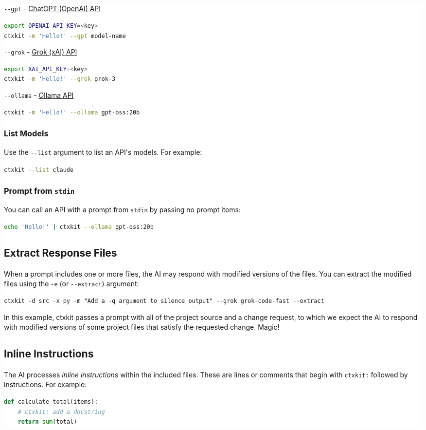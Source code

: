 `--gpt` - [ChatGPT (OpenAI) API](https://platform.openai.com/docs/api-reference/chat)

```sh
export OPENAI_API_KEY=<key>
ctxkit -m 'Hello!' --gpt model-name
```

`--grok` - [Grok (xAI) API](https://docs.x.ai/docs/tutorial)

```sh
export XAI_API_KEY=<key>
ctxkit -m 'Hello!' --grok grok-3
```

`--ollama` - [Ollama API](https://ollama.com/)

```sh
ctxkit -m 'Hello!' --ollama gpt-oss:20b
```


### List Models

Use the `--list` argument to list an API's models. For example:

```sh
ctxkit --list claude
```


### Prompt from `stdin`

You can call an API with a prompt from `stdin` by passing no prompt items:

```sh
echo 'Hello!' | ctxkit --ollama gpt-oss:20b
```


## Extract Response Files

When a prompt includes one or more files, the AI may respond with modified versions of the files.
You can extract the modified files using the `-e` (or `--extract`) argument:

```
ctxkit -d src -x py -m "Add a -q argument to silence output" --grok grok-code-fast --extract
```

In this example, ctxkit passes a prompt with all of the project source and a change request, to
which we expect the AI to respond with modified versions of some project files that satisfy the
requested change. Magic!


## Inline Instructions

The AI processes *inline instructions* within the included files. These are lines or comments that
begin with `ctxkit:` followed by instructions. For example:

```python
def calculate_total(items):
    # ctxkit: add a docstring
    return sum(total)
```
